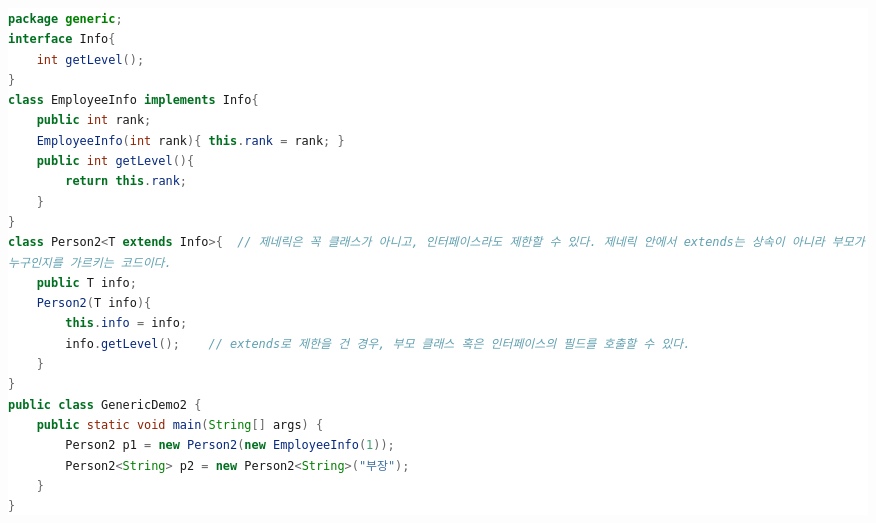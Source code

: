 ``` java
package generic;
interface Info{
    int getLevel();
}
class EmployeeInfo implements Info{
    public int rank;
    EmployeeInfo(int rank){ this.rank = rank; }
    public int getLevel(){
        return this.rank;
    }
}
class Person2<T extends Info>{	// 제네릭은 꼭 클래스가 아니고, 인터페이스라도 제한할 수 있다. 제네릭 안에서 extends는 상속이 아니라 부모가 누구인지를 가르키는 코드이다.
    public T info;
    Person2(T info){
    	this.info = info;
    	info.getLevel();	// extends로 제한을 건 경우, 부모 클래스 혹은 인터페이스의 필드를 호출할 수 있다.
	}
}
public class GenericDemo2 {
    public static void main(String[] args) {
        Person2 p1 = new Person2(new EmployeeInfo(1));
        Person2<String> p2 = new Person2<String>("부장");
    }
}
```